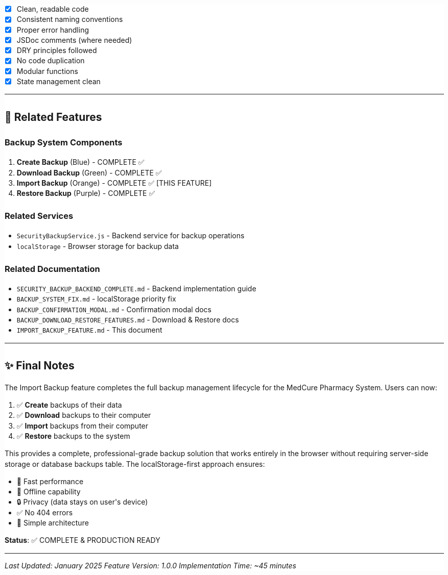 - [x] Clean, readable code
- [x] Consistent naming conventions
- [x] Proper error handling
- [x] JSDoc comments (where needed)
- [x] DRY principles followed
- [x] No code duplication
- [x] Modular functions
- [x] State management clean

---

## 🔗 Related Features

### Backup System Components

1. **Create Backup** (Blue) - COMPLETE ✅
2. **Download Backup** (Green) - COMPLETE ✅
3. **Import Backup** (Orange) - COMPLETE ✅ [THIS FEATURE]
4. **Restore Backup** (Purple) - COMPLETE ✅

### Related Services

- `SecurityBackupService.js` - Backend service for backup operations
- `localStorage` - Browser storage for backup data

### Related Documentation

- `SECURITY_BACKUP_BACKEND_COMPLETE.md` - Backend implementation guide
- `BACKUP_SYSTEM_FIX.md` - localStorage priority fix
- `BACKUP_CONFIRMATION_MODAL.md` - Confirmation modal docs
- `BACKUP_DOWNLOAD_RESTORE_FEATURES.md` - Download & Restore docs
- `IMPORT_BACKUP_FEATURE.md` - This document

---

## ✨ Final Notes

The Import Backup feature completes the full backup management lifecycle for the MedCure Pharmacy System. Users can now:

1. ✅ **Create** backups of their data
2. ✅ **Download** backups to their computer
3. ✅ **Import** backups from their computer
4. ✅ **Restore** backups to the system

This provides a complete, professional-grade backup solution that works entirely in the browser without requiring server-side storage or database backups table. The localStorage-first approach ensures:

- 🚀 Fast performance
- 💾 Offline capability
- 🔒 Privacy (data stays on user's device)
- ✅ No 404 errors
- 🎯 Simple architecture

**Status**: ✅ COMPLETE & PRODUCTION READY

---

_Last Updated: January 2025_
_Feature Version: 1.0.0_
_Implementation Time: ~45 minutes_
